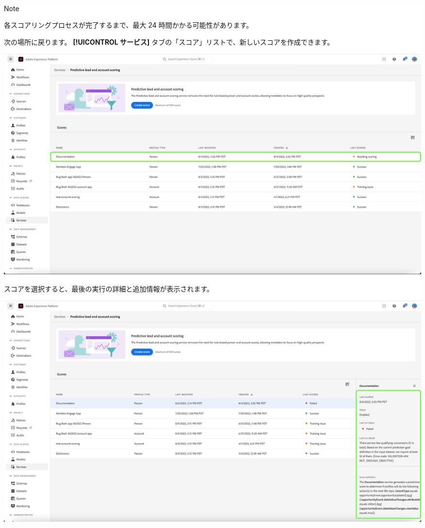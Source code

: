 >[!NOTE]
>
> 各スコアリングプロセスが完了するまで、最大 24 時間かかる可能性があります。

次の場所に戻ります。 **[!UICONTROL サービス]** タブの「スコア」リストで、新しいスコアを作成できます。

![プラススコア作成済み](../assets/../b2b-ai-ml-services/assets/plas-score-created.png)

スコアを選択すると、最後の実行の詳細と追加情報が表示されます。

![plas-score-additional-information](../assets/../b2b-ai-ml-services/assets/plas-score-info.png)
